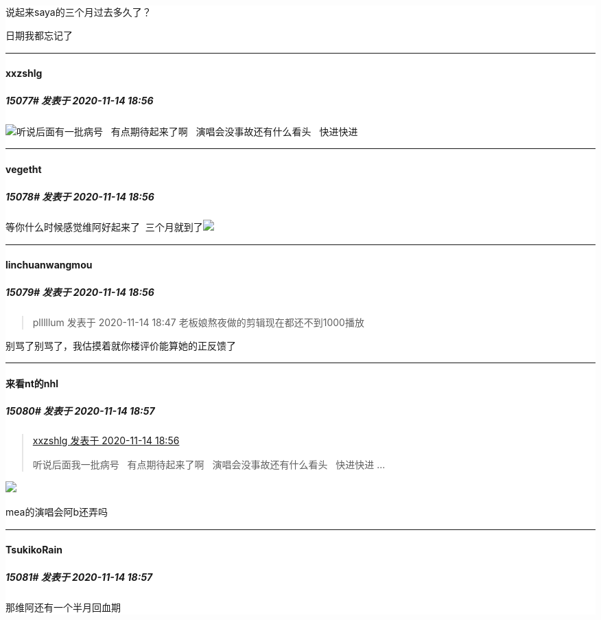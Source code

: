 说起来saya的三个月过去多久了？

日期我都忘记了


*****

####  xxzshlg  
##### 15077#       发表于 2020-11-14 18:56


<img src="https://static.saraba1st.com/image/smiley/bundam2017/003.png" referrerpolicy="no-referrer">听说后面有一批病号   有点期待起来了啊   演唱会没事故还有什么看头   快进快进


*****

####  vegetht  
##### 15078#       发表于 2020-11-14 18:56


等你什么时候感觉维阿好起来了  三个月就到了<img src="https://static.saraba1st.com/image/smiley/face2017/053.png" referrerpolicy="no-referrer">


*****

####  linchuanwangmou  
##### 15079#       发表于 2020-11-14 18:56


<blockquote>plllllum 发表于 2020-11-14 18:47
老板娘熬夜做的剪辑现在都还不到1000播放</blockquote>
别骂了别骂了，我估摸着就你楼评价能算她的正反馈了


*****

####  来看nt的nhl  
##### 15080#       发表于 2020-11-14 18:57


<blockquote><a href="httphttps://bbs.saraba1st.com/2b/forum.php?mod=redirect&amp;goto=findpost&amp;pid=49393523&amp;ptid=1969041" target="_blank">xxzshlg 发表于 2020-11-14 18:56</a>

听说后面我一批病号   有点期待起来了啊   演唱会没事故还有什么看头   快进快进 ...</blockquote>
<img src="https://static.saraba1st.com/image/smiley/face2017/047.png" referrerpolicy="no-referrer">

mea的演唱会阿b还弄吗


*****

####  TsukikoRain  
##### 15081#       发表于 2020-11-14 18:57


那维阿还有一个半月回血期

